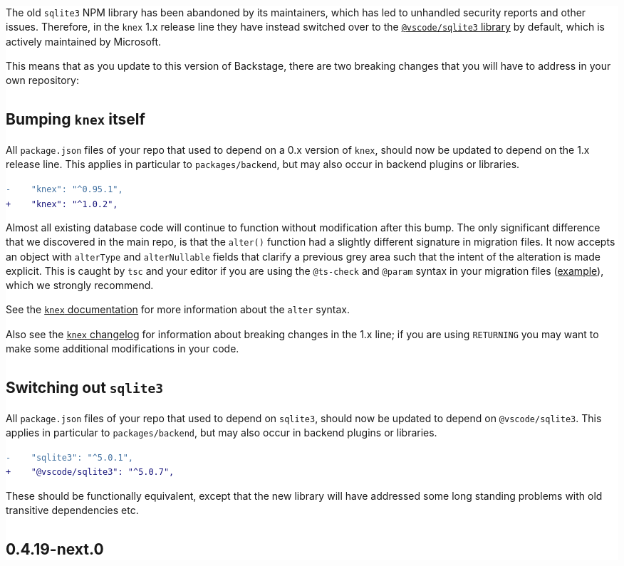   The old `sqlite3` NPM library has been abandoned by its maintainers, which has
  led to unhandled security reports and other issues. Therefore, in the `knex` 1.x
  release line they have instead switched over to the [`@vscode/sqlite3`
  library](https://github.com/microsoft/vscode-node-sqlite3) by default, which is
  actively maintained by Microsoft.

  This means that as you update to this version of Backstage, there are two
  breaking changes that you will have to address in your own repository:

  ## Bumping `knex` itself

  All `package.json` files of your repo that used to depend on a 0.x version of
  `knex`, should now be updated to depend on the 1.x release line. This applies in
  particular to `packages/backend`, but may also occur in backend plugins or
  libraries.

  ```diff
  -    "knex": "^0.95.1",
  +    "knex": "^1.0.2",
  ```

  Almost all existing database code will continue to function without modification
  after this bump. The only significant difference that we discovered in the main
  repo, is that the `alter()` function had a slightly different signature in
  migration files. It now accepts an object with `alterType` and `alterNullable`
  fields that clarify a previous grey area such that the intent of the alteration
  is made explicit. This is caught by `tsc` and your editor if you are using the
  `@ts-check` and `@param` syntax in your migration files
  ([example](https://github.com/backstage/backstage/blob/master/plugins/catalog-backend/migrations/20220116144621_remove_legacy.js#L17)),
  which we strongly recommend.

  See the [`knex` documentation](https://knexjs.org/#Schema-alter) for more
  information about the `alter` syntax.

  Also see the [`knex` changelog](https://knexjs.org/#changelog) for information
  about breaking changes in the 1.x line; if you are using `RETURNING` you may
  want to make some additional modifications in your code.

  ## Switching out `sqlite3`

  All `package.json` files of your repo that used to depend on `sqlite3`, should
  now be updated to depend on `@vscode/sqlite3`. This applies in particular to
  `packages/backend`, but may also occur in backend plugins or libraries.

  ```diff
  -    "sqlite3": "^5.0.1",
  +    "@vscode/sqlite3": "^5.0.7",
  ```

  These should be functionally equivalent, except that the new library will have
  addressed some long standing problems with old transitive dependencies etc.

## 0.4.19-next.0
